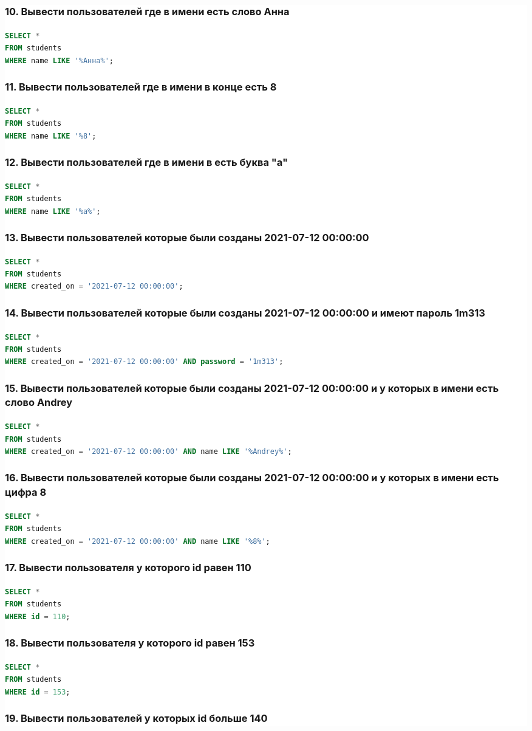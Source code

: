 ```sql
```
### 10. Вывести пользователей где в имени есть слово Анна 
```sql
SELECT * 
FROM students
WHERE name LIKE '%Анна%';
```
### 11. Вывести пользователей где в имени в конце есть 8
```sql
SELECT * 
FROM students
WHERE name LIKE '%8';
```
### 12. Вывести пользователей где в имени в есть буква "а" 
```sql
SELECT * 
FROM students
WHERE name LIKE '%а%';
```
### 13. Вывести пользователей которые были созданы 2021-07-12 00:00:00
```sql
SELECT * 
FROM students
WHERE created_on = '2021-07-12 00:00:00';
```
### 14. Вывести пользователей которые были созданы 2021-07-12 00:00:00 и имеют пароль 1m313 
```sql
SELECT * 
FROM students
WHERE created_on = '2021-07-12 00:00:00' AND password = '1m313';
```
### 15. Вывести пользователей которые были созданы 2021-07-12 00:00:00 и у которых в имени есть слово Andrey
```sql
SELECT * 
FROM students
WHERE created_on = '2021-07-12 00:00:00' AND name LIKE '%Andrey%';
```
### 16. Вывести пользователей которые были созданы 2021-07-12 00:00:00 и у которых в имени есть цифра 8 
```sql
SELECT * 
FROM students
WHERE created_on = '2021-07-12 00:00:00' AND name LIKE '%8%';
```
### 17. Вывести пользователя у которого id равен 110
```sql
SELECT * 
FROM students
WHERE id = 110;
```
### 18. Вывести пользователя у которого id равен 153 
```sql
SELECT * 
FROM students
WHERE id = 153;
```
### 19. Вывести пользователей у которых id больше 140 